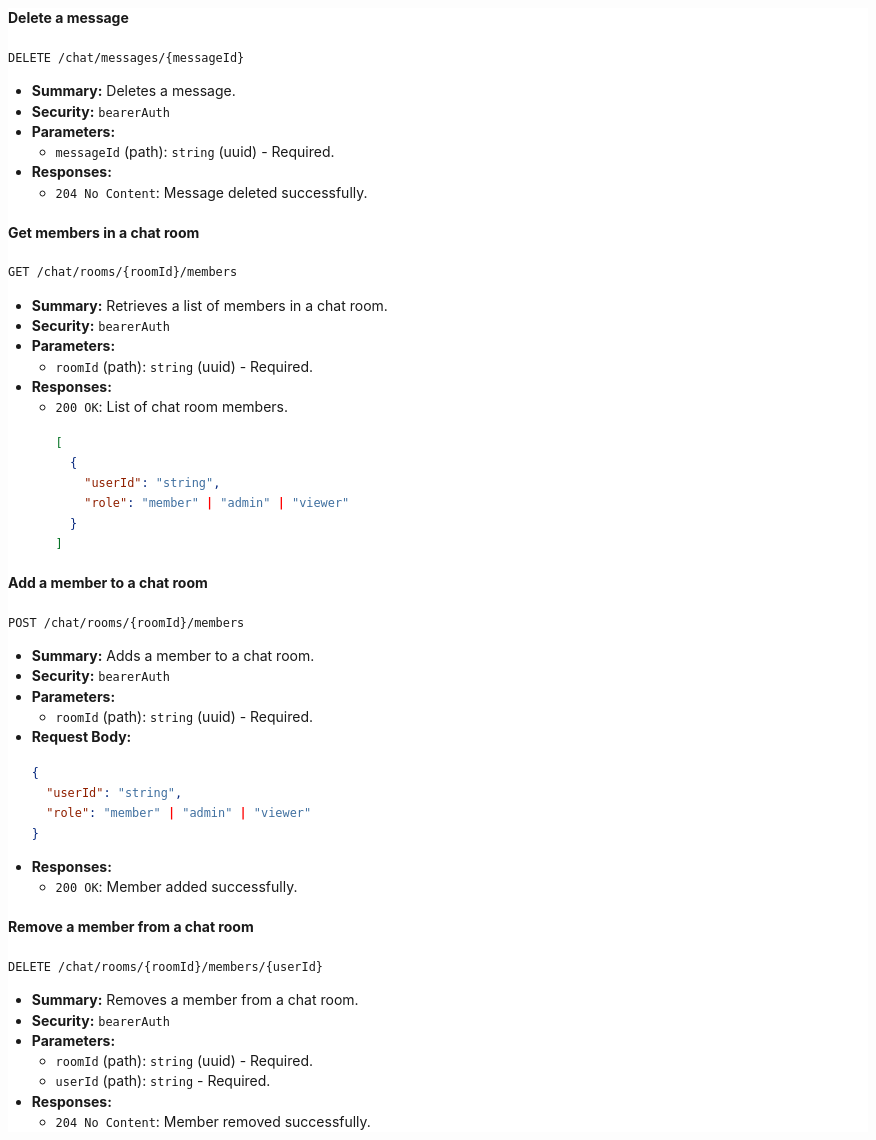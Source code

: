 #### Delete a message
`DELETE /chat/messages/{messageId}`
- **Summary:** Deletes a message.
- **Security:** `bearerAuth`
- **Parameters:**
  - `messageId` (path): `string` (uuid) - Required.
- **Responses:**
  - `204 No Content`: Message deleted successfully.

#### Get members in a chat room
`GET /chat/rooms/{roomId}/members`
- **Summary:** Retrieves a list of members in a chat room.
- **Security:** `bearerAuth`
- **Parameters:**
  - `roomId` (path): `string` (uuid) - Required.
- **Responses:**
  - `200 OK`: List of chat room members.
    ```json
    [
      {
        "userId": "string",
        "role": "member" | "admin" | "viewer"
      }
    ]
    ```

#### Add a member to a chat room
`POST /chat/rooms/{roomId}/members`
- **Summary:** Adds a member to a chat room.
- **Security:** `bearerAuth`
- **Parameters:**
  - `roomId` (path): `string` (uuid) - Required.
- **Request Body:**
  ```json
  {
    "userId": "string",
    "role": "member" | "admin" | "viewer"
  }
  ```
- **Responses:**
  - `200 OK`: Member added successfully.

#### Remove a member from a chat room
`DELETE /chat/rooms/{roomId}/members/{userId}`
- **Summary:** Removes a member from a chat room.
- **Security:** `bearerAuth`
- **Parameters:**
  - `roomId` (path): `string` (uuid) - Required.
  - `userId` (path): `string` - Required.
- **Responses:**
  - `204 No Content`: Member removed successfully.
